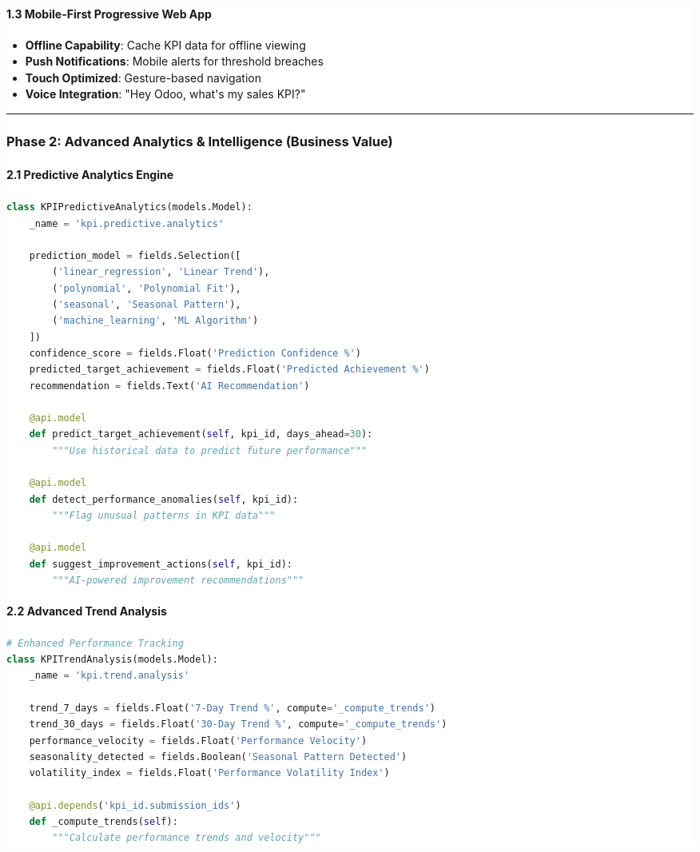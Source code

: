 
#### **1.3 Mobile-First Progressive Web App**
- **Offline Capability**: Cache KPI data for offline viewing
- **Push Notifications**: Mobile alerts for threshold breaches
- **Touch Optimized**: Gesture-based navigation
- **Voice Integration**: "Hey Odoo, what's my sales KPI?"

---

### **Phase 2: Advanced Analytics & Intelligence (Business Value)**

#### **2.1 Predictive Analytics Engine**
```python
class KPIPredictiveAnalytics(models.Model):
    _name = 'kpi.predictive.analytics'
    
    prediction_model = fields.Selection([
        ('linear_regression', 'Linear Trend'),
        ('polynomial', 'Polynomial Fit'),
        ('seasonal', 'Seasonal Pattern'),
        ('machine_learning', 'ML Algorithm')
    ])
    confidence_score = fields.Float('Prediction Confidence %')
    predicted_target_achievement = fields.Float('Predicted Achievement %')
    recommendation = fields.Text('AI Recommendation')
    
    @api.model
    def predict_target_achievement(self, kpi_id, days_ahead=30):
        """Use historical data to predict future performance"""
        
    @api.model
    def detect_performance_anomalies(self, kpi_id):
        """Flag unusual patterns in KPI data"""
        
    @api.model
    def suggest_improvement_actions(self, kpi_id):
        """AI-powered improvement recommendations"""
```

#### **2.2 Advanced Trend Analysis**
```python
# Enhanced Performance Tracking
class KPITrendAnalysis(models.Model):
    _name = 'kpi.trend.analysis'
    
    trend_7_days = fields.Float('7-Day Trend %', compute='_compute_trends')
    trend_30_days = fields.Float('30-Day Trend %', compute='_compute_trends')
    performance_velocity = fields.Float('Performance Velocity')
    seasonality_detected = fields.Boolean('Seasonal Pattern Detected')
    volatility_index = fields.Float('Performance Volatility Index')
    
    @api.depends('kpi_id.submission_ids')
    def _compute_trends(self):
        """Calculate performance trends and velocity"""
```
